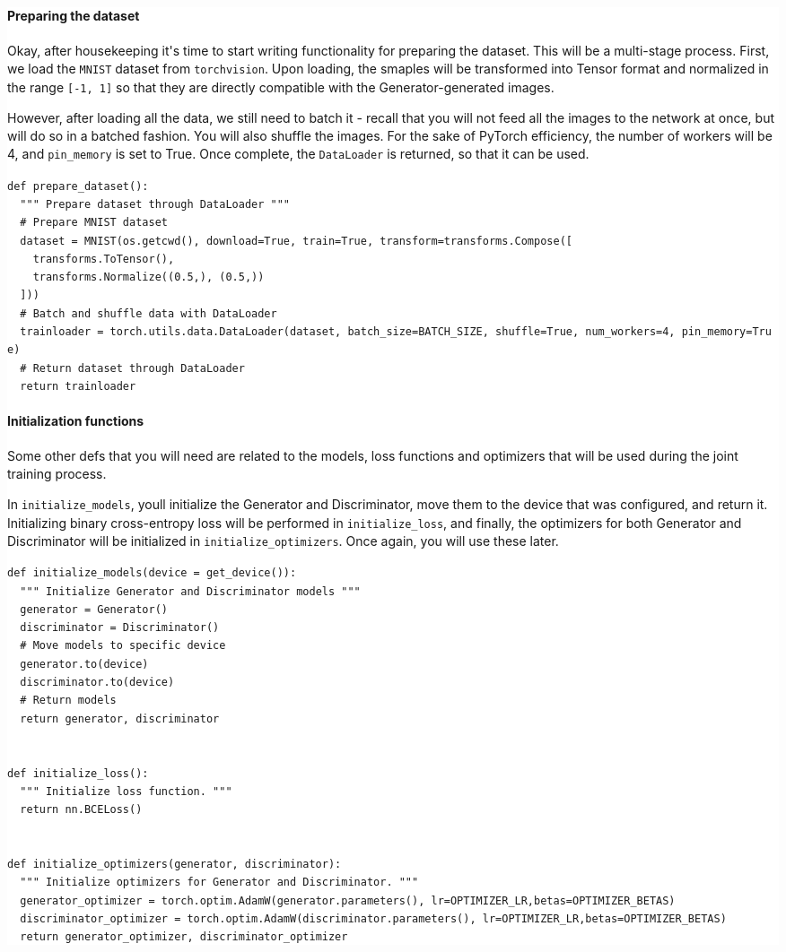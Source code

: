 #### Preparing the dataset

Okay, after housekeeping it's time to start writing functionality for preparing the dataset. This will be a multi-stage process. First, we load the `MNIST` dataset from `torchvision`. Upon loading, the smaples will be transformed into Tensor format and normalized in the range `[-1, 1]` so that they are directly compatible with the Generator-generated images.

However, after loading all the data, we still need to batch it - recall that you will not feed all the images to the network at once, but will do so in a batched fashion. You will also shuffle the images. For the sake of PyTorch efficiency, the number of workers will be 4, and `pin_memory` is set to True. Once complete, the `DataLoader` is returned, so that it can be used.

```
def prepare_dataset():
  """ Prepare dataset through DataLoader """
  # Prepare MNIST dataset
  dataset = MNIST(os.getcwd(), download=True, train=True, transform=transforms.Compose([
    transforms.ToTensor(),
    transforms.Normalize((0.5,), (0.5,))
  ]))
  # Batch and shuffle data with DataLoader
  trainloader = torch.utils.data.DataLoader(dataset, batch_size=BATCH_SIZE, shuffle=True, num_workers=4, pin_memory=True)
  # Return dataset through DataLoader
  return trainloader
```

#### Initialization functions

Some other defs that you will need are related to the models, loss functions and optimizers that will be used during the joint training process.

In `initialize_models`, youll initialize the Generator and Discriminator, move them to the device that was configured, and return it. Initializing binary cross-entropy loss will be performed in `initialize_loss`, and finally, the optimizers for both Generator and Discriminator will be initialized in `initialize_optimizers`. Once again, you will use these later.

```
def initialize_models(device = get_device()):
  """ Initialize Generator and Discriminator models """
  generator = Generator()
  discriminator = Discriminator()
  # Move models to specific device
  generator.to(device)
  discriminator.to(device)
  # Return models
  return generator, discriminator


def initialize_loss():
  """ Initialize loss function. """
  return nn.BCELoss()


def initialize_optimizers(generator, discriminator):
  """ Initialize optimizers for Generator and Discriminator. """
  generator_optimizer = torch.optim.AdamW(generator.parameters(), lr=OPTIMIZER_LR,betas=OPTIMIZER_BETAS)
  discriminator_optimizer = torch.optim.AdamW(discriminator.parameters(), lr=OPTIMIZER_LR,betas=OPTIMIZER_BETAS)
  return generator_optimizer, discriminator_optimizer
```
